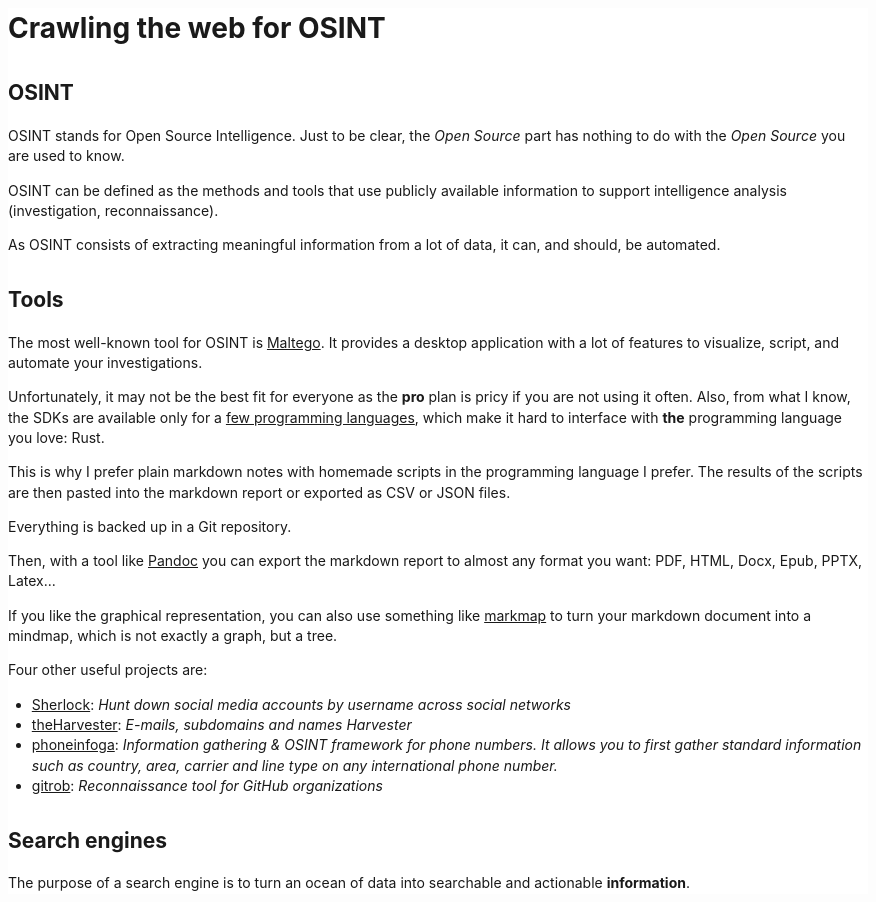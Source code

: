 # Crawling the web for OSINT



## OSINT

OSINT stands for Open Source Intelligence. Just to be clear, the *Open Source* part has nothing to do with the *Open Source* you are used to know.

OSINT can be defined as the methods and tools that use publicly available information to support intelligence analysis (investigation, reconnaissance).

As OSINT consists of extracting meaningful information from a lot of data, it can, and should, be automated.


## Tools

The most well-known tool for OSINT is [Maltego](https://www.maltego.com/). It provides a desktop application with a lot of features to visualize, script, and automate your investigations.

Unfortunately, it may not be the best fit for everyone as the **pro** plan is pricy if you are not using it often. Also, from what I know, the SDKs are available only for a [few programming languages](https://docs.maltego.com/support/solutions/articles/15000015757-transform-libraries), which make it hard to interface with **the** programming language you love: Rust.

This is why I prefer plain markdown notes with homemade scripts in the programming language I prefer. The results of the scripts are then pasted into the markdown report or exported as CSV or JSON files.

Everything is backed up in a Git repository.

Then, with a tool like [Pandoc](https://pandoc.org/) you can export the markdown report to almost any format you want: PDF, HTML, Docx, Epub, PPTX, Latex...

If you like the graphical representation, you can also use something like [markmap](https://markmap.js.org) to turn your markdown document into a mindmap, which is not exactly a graph, but a tree.


Four other useful projects are:

- [Sherlock](https://github.com/sherlock-project/sherlock): *Hunt down social media accounts by username across social networks*
- [theHarvester](https://github.com/laramies/theHarvester): *E-mails, subdomains and names Harvester*
- [phoneinfoga](https://github.com/sundowndev/phoneinfoga): *Information gathering & OSINT framework for phone numbers. It allows you to first gather standard information such as country, area, carrier and line type on any international phone number.*
- [gitrob](https://github.com/michenriksen/gitrob): *Reconnaissance tool for GitHub organizations*


## Search engines

The purpose of a search engine is to turn an ocean of data into searchable and actionable **information**.
